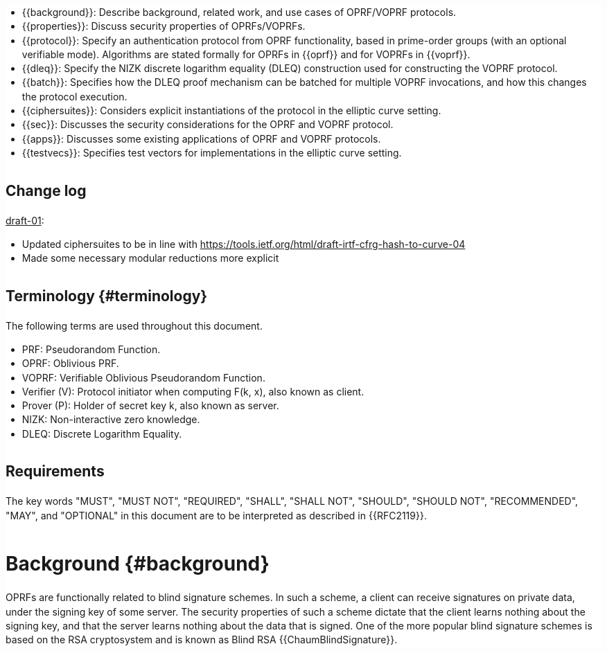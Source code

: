 - {{background}}: Describe background, related work, and use cases of
  OPRF/VOPRF protocols.
- {{properties}}: Discuss security properties of OPRFs/VOPRFs.
- {{protocol}}: Specify an authentication protocol from OPRF
  functionality, based in prime-order groups (with an optional
  verifiable mode). Algorithms are stated formally for OPRFs in {{oprf}}
  and for VOPRFs in {{voprf}}.
- {{dleq}}: Specify the NIZK discrete logarithm equality (DLEQ)
  construction used for constructing the VOPRF protocol.
- {{batch}}: Specifies how the DLEQ proof mechanism can be batched for
  multiple VOPRF invocations, and how this changes the protocol
  execution.
- {{ciphersuites}}: Considers explicit instantiations of the protocol in
  the elliptic curve setting.
- {{sec}}: Discusses the security considerations for the OPRF and VOPRF
  protocol.
- {{apps}}: Discusses some existing applications of OPRF and VOPRF
  protocols.
- {{testvecs}}: Specifies test vectors for implementations in the
  elliptic curve setting.

## Change log

[draft-01](https://tools.ietf.org/html/draft-irtf-cfrg-voprf-00):

- Updated ciphersuites to be in line with
  https://tools.ietf.org/html/draft-irtf-cfrg-hash-to-curve-04
- Made some necessary modular reductions more explicit

## Terminology {#terminology}

The following terms are used throughout this document.

- PRF: Pseudorandom Function.
- OPRF: Oblivious PRF.
- VOPRF: Verifiable Oblivious Pseudorandom Function.
- Verifier (V): Protocol initiator when computing F(k, x), also known as
  client.
- Prover (P): Holder of secret key k, also known as server.
- NIZK: Non-interactive zero knowledge.
- DLEQ: Discrete Logarithm Equality.

## Requirements

The key words "MUST", "MUST NOT", "REQUIRED", "SHALL", "SHALL NOT",
"SHOULD", "SHOULD NOT", "RECOMMENDED", "MAY", and "OPTIONAL" in this
document are to be interpreted as described in {{RFC2119}}.

# Background {#background}

OPRFs are functionally related to blind signature schemes. In such a
scheme, a client can receive signatures on private data, under the
signing key of some server. The security properties of such a scheme
dictate that the client learns nothing about the signing key, and that
the server learns nothing about the data that is signed. One of the more
popular blind signature schemes is based on the RSA cryptosystem and is
known as Blind RSA {{ChaumBlindSignature}}.
